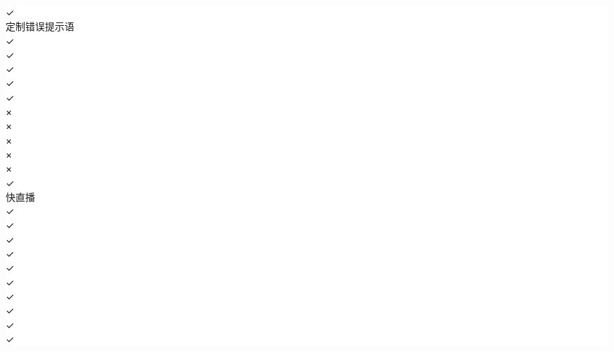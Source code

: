 <div class="" data-slate-node="element"><span data-slate-node="text"><span data-slate-leaf="true"><span data-slate-string="true">✓</span></span></span></div></div></td></tr><tr data-slate-node="element" class=""><td data-slate-node="element" class=""><div class="" data-slate-node="element"><div class="" data-slate-node="element"><span data-slate-node="text"><span data-slate-leaf="true"><span data-slate-string="true">定制错误提示语</span></span></span></div></div></td><td data-slate-node="element" class=""><div class="" data-slate-node="element"><div class="" data-slate-node="element"><span data-slate-node="text"><span data-slate-leaf="true"><span data-slate-string="true">✓</span></span></span></div></div></td><td data-slate-node="element" class=""><div class="" data-slate-node="element"><div class="" data-slate-node="element"><span data-slate-node="text"><span data-slate-leaf="true"><span data-slate-string="true">✓</span></span></span></div></div></td><td data-slate-node="element" class=""><div class="" data-slate-node="element"><div class="" data-slate-node="element"><span data-slate-node="text"><span data-slate-leaf="true"><span data-slate-string="true">✓</span></span></span></div></div></td><td data-slate-node="element" class=""><div class="" data-slate-node="element"><div class="" data-slate-node="element"><span data-slate-node="text"><span data-slate-leaf="true"><span data-slate-string="true">✓</span></span></span></div></div></td><td data-slate-node="element" class=""><div class="" data-slate-node="element"><div class="" data-slate-node="element"><span data-slate-node="text"><span data-slate-leaf="true"><span data-slate-string="true">✓</span></span></span></div></div></td><td data-slate-node="element" class=""><div class="" data-slate-node="element"><div class="" data-slate-node="element"><span data-slate-node="text"><span data-slate-leaf="true"><span data-slate-string="true">×</span></span></span></div></div></td><td data-slate-node="element" class=""><div class="" data-slate-node="element"><div class="" data-slate-node="element"><span data-slate-node="text"><span data-slate-leaf="true"><span data-slate-string="true">×</span></span></span></div></div></td><td data-slate-node="element" class=""><div class="" data-slate-node="element"><div class="" data-slate-node="element"><span data-slate-node="text"><span data-slate-leaf="true"><span data-slate-string="true">×</span></span></span></div></div></td><td data-slate-node="element" class=""><div class="" data-slate-node="element"><div class="" data-slate-node="element"><span data-slate-node="text"><span data-slate-leaf="true"><span data-slate-string="true">×</span></span></span></div></div></td><td data-slate-node="element" class=""><div class="" data-slate-node="element"><div class="" data-slate-node="element"><span data-slate-node="text"><span data-slate-leaf="true"><span data-slate-string="true">×</span></span></span></div></div></td><td data-slate-node="element" class=""><div class="" data-slate-node="element"><div class="" data-slate-node="element"><span data-slate-node="text"><span data-slate-leaf="true"><span data-slate-string="true">✓</span></span></span></div></div></td></tr><tr data-slate-node="element" class=""><td data-slate-node="element" class=""><div class="" data-slate-node="element"><div class="" data-slate-node="element"><span data-slate-node="text"><span data-slate-leaf="true"><span data-slate-string="true">快直播</span></span></span></div></div></td><td data-slate-node="element" class=""><div class="" data-slate-node="element"><div class="" data-slate-node="element"><span data-slate-node="text"><span data-slate-leaf="true"><span data-slate-string="true">✓</span></span></span></div></div></td><td data-slate-node="element" class=""><div class="" data-slate-node="element"><div class="" data-slate-node="element"><span data-slate-node="text"><span data-slate-leaf="true"><span data-slate-string="true">✓</span></span></span></div></div></td><td data-slate-node="element" class=""><div class="" data-slate-node="element"><div class="" data-slate-node="element"><span data-slate-node="text"><span data-slate-leaf="true"><span data-slate-string="true">✓</span></span></span></div></div></td><td data-slate-node="element" class=""><div class="" data-slate-node="element"><div class="" data-slate-node="element"><span data-slate-node="text"><span data-slate-leaf="true"><span data-slate-string="true">✓</span></span></span></div></div></td><td data-slate-node="element" class=""><div class="" data-slate-node="element"><div class="" data-slate-node="element"><span data-slate-node="text"><span data-slate-leaf="true"><span data-slate-string="true">✓</span></span></span></div></div></td><td data-slate-node="element" class=""><div class="" data-slate-node="element"><div class="" data-slate-node="element"><span data-slate-node="text"><span data-slate-leaf="true"><span data-slate-string="true">✓</span></span></span></div></div></td><td data-slate-node="element" class=""><div class="" data-slate-node="element"><div class="" data-slate-node="element"><span data-slate-node="text"><span data-slate-leaf="true"><span data-slate-string="true">✓</span></span></span></div></div></td><td data-slate-node="element" class=""><div class="" data-slate-node="element"><div class="" data-slate-node="element"><span data-slate-node="text"><span data-slate-leaf="true"><span data-slate-string="true">✓</span></span></span></div></div></td><td data-slate-node="element" class=""><div class="" data-slate-node="element"><div class="" data-slate-node="element"><span data-slate-node="text"><span data-slate-leaf="true"><span data-slate-string="true">✓</span></span></span></div></div></td><td data-slate-node="element" class=""><div class="" data-slate-node="element"><div class="" data-slate-node="element"><span data-slate-node="text"><span data-slate-leaf="true"><span data-slate-string="true">✓</span></span></span></div>